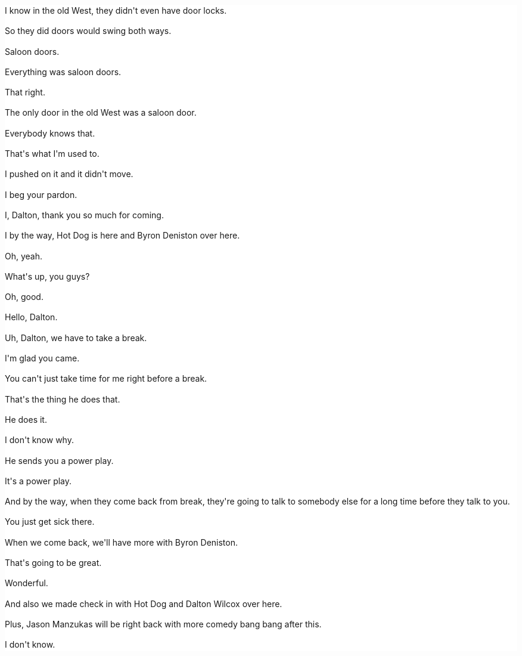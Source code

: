 I know in the old West, they didn't even have door locks.

So they did doors would swing both ways.

Saloon doors.

Everything was saloon doors.

That right.

The only door in the old West was a saloon door.

Everybody knows that.

That's what I'm used to.

I pushed on it and it didn't move.

I beg your pardon.

I, Dalton, thank you so much for coming.

I by the way, Hot Dog is here and Byron Deniston over here.

Oh, yeah.

What's up, you guys?

Oh, good.

Hello, Dalton.

Uh, Dalton, we have to take a break.

I'm glad you came.

You can't just take time for me right before a break.

That's the thing he does that.

He does it.

I don't know why.

He sends you a power play.

It's a power play.

And by the way, when they come back from break, they're going to talk to somebody else for a long time before they talk to you.

You just get sick there.

When we come back, we'll have more with Byron Deniston.

That's going to be great.

Wonderful.

And also we made check in with Hot Dog and Dalton Wilcox over here.

Plus, Jason Manzukas will be right back with more comedy bang bang after this.

I don't know.
